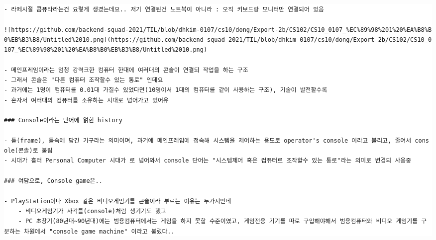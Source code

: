     - 라떼시절 콤퓨타라는건 요렇게 생겼는데요.. 저기 연결된건 노트북이 아니라 : 오직 키보드랑 모니터만 연결되어 있음

    ![https://github.com/backend-squad-2021/TIL/blob/dhkim-0107/cs10/dong/Export-2b/CS102/CS10_0107_%EC%89%98%201%20%EA%B8%B0%EB%B3%B8/Untitled%2010.png](https://github.com/backend-squad-2021/TIL/blob/dhkim-0107/cs10/dong/Export-2b/CS102/CS10_0107_%EC%89%98%201%20%EA%B8%B0%EB%B3%B8/Untitled%2010.png)

    - 메인프레임이라는 엄청 강력크한 컴퓨터 한대에 여러대의 콘솔이 연결되 작업을 하는 구조
    - 그래서 콘솔은 "다른 컴퓨터 조작할수 있는 통로" 인데요
    - 과거에는 1명이 컴퓨터를 0.01대 가질수 있었다면(10명이서 1대의 컴퓨터를 같이 사용하는 구조), 기술이 발전할수록
    - 혼자서 여러대의 컴퓨터를 소유하는 시대로 넘어가고 있어유

    ### Console이라는 단어에 얽힌 history

    - 틀(frame), 틀속에 담긴 기구라는 의미이며, 과거에 메인프레임에 접속해 시스템을 제어하는 용도로 operator's console 이라고 불리고, 줄여서 console(콘솔)로 불림
    - 시대가 흘러 Personal Computer 시대가 로 넘어와서 console 단어는 "시스템제어 혹은 컴퓨터르 조작할수 있는 통로"라는 의미로 변경되 사용중

    ### 여담으로, Console game은..

    - PlayStation이나 Xbox 같은 비디오게임기를 콘솔이라 부르는 이유는 두가지인데
        - 비디오게임기가 사각틀(console)처럼 생기기도 했고
        - PC 초창기(80년대~90년대)에는 범용컴퓨터에서는 게임을 하지 못할 수준이였고, 게임전용 기기를 따로 구입해야해서 범용컴퓨터와 비디오 게임기를 구분하는 차원에서 "console game machine" 이라고 불렀다..

